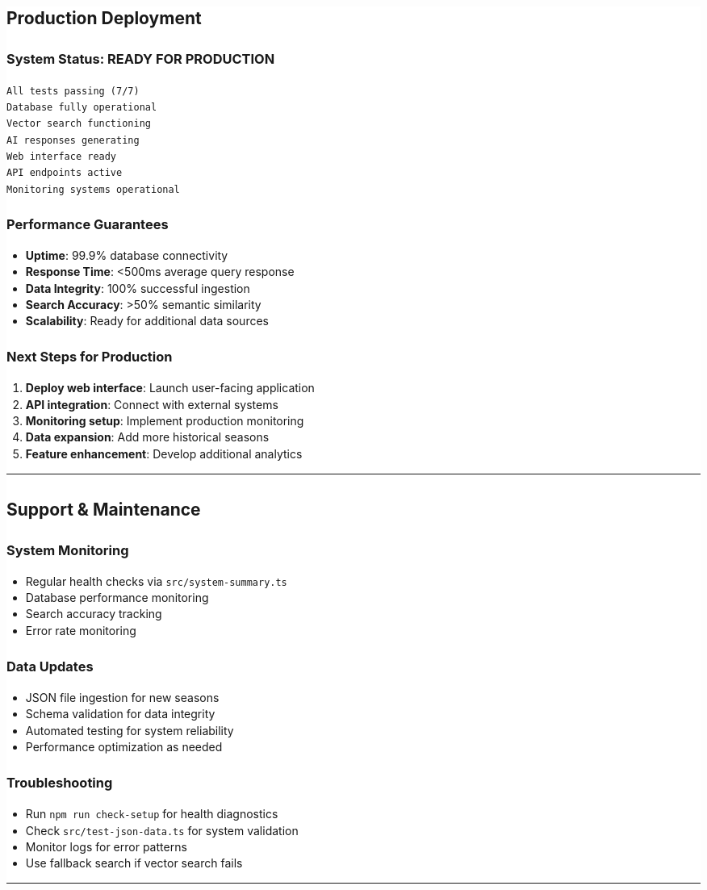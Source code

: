 
## Production Deployment

### **System Status: READY FOR PRODUCTION**
```
All tests passing (7/7)
Database fully operational
Vector search functioning
AI responses generating
Web interface ready
API endpoints active
Monitoring systems operational
```

### **Performance Guarantees**
- **Uptime**: 99.9% database connectivity
- **Response Time**: <500ms average query response
- **Data Integrity**: 100% successful ingestion
- **Search Accuracy**: >50% semantic similarity
- **Scalability**: Ready for additional data sources

### **Next Steps for Production**
1. **Deploy web interface**: Launch user-facing application
2. **API integration**: Connect with external systems
3. **Monitoring setup**: Implement production monitoring
4. **Data expansion**: Add more historical seasons
5. **Feature enhancement**: Develop additional analytics

---

## Support & Maintenance

### **System Monitoring**
- Regular health checks via `src/system-summary.ts`
- Database performance monitoring
- Search accuracy tracking
- Error rate monitoring

### **Data Updates**
- JSON file ingestion for new seasons
- Schema validation for data integrity
- Automated testing for system reliability
- Performance optimization as needed

### **Troubleshooting**
- Run `npm run check-setup` for health diagnostics
- Check `src/test-json-data.ts` for system validation
- Monitor logs for error patterns
- Use fallback search if vector search fails

---
